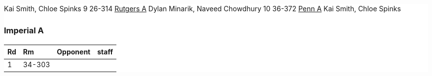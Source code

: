 </td>
<td style="text-align:left;">
Kai Smith, Chloe Spinks
</td>
</tr>
<tr>
<td style="text-align:left;">
9
</td>
<td style="text-align:left;">
26-314
</td>
<td style="text-align:left;">
<a href = "#rutgers-a">Rutgers A</a>
</td>
<td style="text-align:left;">
Dylan Minarik, Naveed Chowdhury
</td>
</tr>
<tr>
<td style="text-align:left;">
10
</td>
<td style="text-align:left;">
36-372
</td>
<td style="text-align:left;">
<a href = "#penn-a">Penn A</a>
</td>
<td style="text-align:left;">
Kai Smith, Chloe Spinks
</td>
</tr>
</tbody>
</table>

### Imperial A

<table>
<thead>
<tr>
<th style="text-align:left;">
Rd
</th>
<th style="text-align:left;">
Rm
</th>
<th style="text-align:left;">
Opponent
</th>
<th style="text-align:left;">
staff
</th>
</tr>
</thead>
<tbody>
<tr>
<td style="text-align:left;">
1
</td>
<td style="text-align:left;">
34-303
</td>
<td style="text-align:left;">
